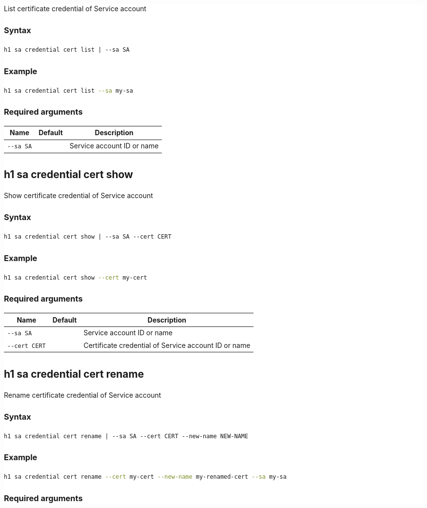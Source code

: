 List certificate credential of Service account

### Syntax

```h1 sa credential cert list | --sa SA```
### Example

```bash
h1 sa credential cert list --sa my-sa
```

### Required arguments

| Name | Default | Description |
| ---- | ------- | ----------- |
| ```--sa SA``` |  | Service account ID or name |

## h1 sa credential cert show

Show certificate credential of Service account

### Syntax

```h1 sa credential cert show | --sa SA --cert CERT```
### Example

```bash
h1 sa credential cert show --cert my-cert
```

### Required arguments

| Name | Default | Description |
| ---- | ------- | ----------- |
| ```--sa SA``` |  | Service account ID or name |
| ```--cert CERT``` |  | Certificate credential of Service account ID or name |

## h1 sa credential cert rename

Rename certificate credential of Service account

### Syntax

```h1 sa credential cert rename | --sa SA --cert CERT --new-name NEW-NAME```
### Example

```bash
h1 sa credential cert rename --cert my-cert --new-name my-renamed-cert --sa my-sa
```

### Required arguments
